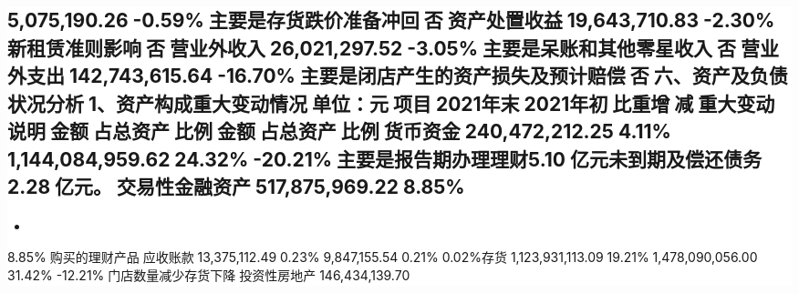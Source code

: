 5,075,190.26
-0.59%
主要是存货跌价准备冲回
否
资产处置收益
19,643,710.83
-2.30%
新租赁准则影响
否
营业外收入
26,021,297.52
-3.05%
主要是呆账和其他零星收入
否
营业外支出
142,743,615.64
-16.70%
主要是闭店产生的资产损失及预计赔偿
否
六、资产及负债状况分析
1、资产构成重大变动情况
单位：元
项目
2021年末
2021年初
比重增
减
重大变动说明
金额
占总资产
比例
金额
占总资产
比例
货币资金
240,472,212.25
4.11%
1,144,084,959.62
24.32%
-20.21%
主要是报告期办理理财5.10
亿元未到期及偿还债务2.28
亿元。
交易性金融资产
517,875,969.22
8.85%
-
-
8.85%
购买的理财产品
应收账款
13,375,112.49
0.23%
9,847,155.54
0.21%
0.02%存货
1,123,931,113.09
19.21%
1,478,090,056.00
31.42%
-12.21%
门店数量减少存货下降
投资性房地产
146,434,139.70